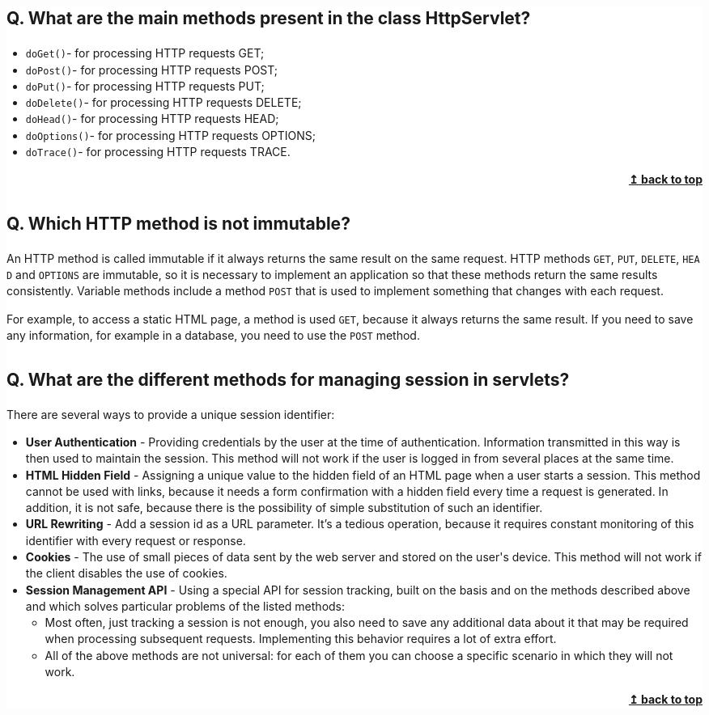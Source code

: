 ## Q. What are the main methods present in the class HttpServlet?
* `doGet()`- for processing HTTP requests GET;
* `doPost()`- for processing HTTP requests POST;
* `doPut()`- for processing HTTP requests PUT;
* `doDelete()`- for processing HTTP requests DELETE;
* `doHead()`- for processing HTTP requests HEAD;
* `doOptions()`- for processing HTTP requests OPTIONS;
* `doTrace()`- for processing HTTP requests TRACE.

<div align="right">
    <b><a href="#">↥ back to top</a></b>
</div>

## Q. Which HTTP method is not immutable?
An HTTP method is called immutable if it always returns the same result on the same request. HTTP methods `GET`, `PUT`, `DELETE`, `HEAD` and `OPTIONS` are immutable, so it is necessary to implement an application so that these methods return the same results consistently. Variable methods include a method `POST` that is used to implement something that changes with each request.

For example, to access a static HTML page, a method is used `GET`, because it always returns the same result. If you need to save any information, for example in a database, you need to use the `POST` method.

## Q. What are the different methods for managing session in servlets?
There are several ways to provide a unique session identifier:

* **User Authentication** - Providing credentials by the user at the time of authentication. Information transmitted in this way is then used to maintain the session. This method will not work if the user is logged in from several places at the same time.
* **HTML Hidden Field** - Assigning a unique value to the hidden field of an HTML page when a user starts a session. This method cannot be used with links, because it needs a form confirmation with a hidden field every time a request is generated. In addition, it is not safe, because there is the possibility of simple substitution of such an identifier.
* **URL Rewriting** - Add a session id as a URL parameter. It’s a tedious operation, because it requires constant monitoring of this identifier with every request or response.
* **Cookies** - The use of small pieces of data sent by the web server and stored on the user's device. This method will not work if the client disables the use of cookies.
* **Session Management API** - Using a special API for session tracking, built on the basis and on the methods described above and which solves particular problems of the listed methods:
    * Most often, just tracking a session is not enough, you also need to save any additional data about it that may be required when processing subsequent requests. Implementing this behavior requires a lot of extra effort.
    * All of the above methods are not universal: for each of them you can choose a specific scenario in which they will not work.

<div align="right">
    <b><a href="#">↥ back to top</a></b>
</div>
